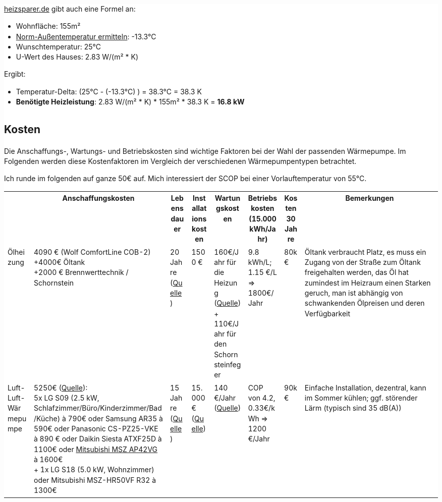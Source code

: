 [heizsparer.de](https://www.heizsparer.de/heizung/heiztechnik/heizleistung-berechnen)
gibt auch eine Formel an:

* Wohnfläche: 155m²
* [Norm-Außentemperatur ermitteln](https://www.waermepumpe.de/normen-technik/klimakarte/): -13.3°C
* Wunschtemperatur: 25°C
* U-Wert des Hauses: 2.83 W/(m² * K)

Ergibt:

* Temperatur-Delta: (25°C - (-13.3°C) ) = 38.3°C = 38.3 K
* **Benötigte Heizleistung**: 2.83 W/(m² * K) * 155m² * 38.3 K = **16.8 kW**

## Kosten

Die Anschaffungs-, Wartungs- und Betriebskosten sind wichtige Faktoren bei der
Wahl der passenden Wärmepumpe. Im Folgenden werden diese Kostenfaktoren im
Vergleich der verschiedenen Wärmepumpentypen betrachtet.


Ich runde im folgenden auf ganze 50€ auf. Mich interessiert der SCOP bei einer
Vorlauftemperatur von 55°C.

<table>
    <tr>
        <th></th>
        <th>Anschaffungskosten</th>
        <th>Lebensdauer</th>
        <th>Installationskosten</th>
        <th>Wartungskosten</th>
        <th>Betriebskosten (15.000 kWh/Jahr)</th>
        <th>Kosten 30 Jahre</th>
        <th>Bemerkungen</th>
    </tr>
    <tr>
        <td>Ölheizung</td>
        <td>4090 € (Wolf ComfortLine COB-2)<br/>+4000€ Öltank<br/>+2000 € Brennwerttechnik / Schornstein</td>
        <td>20 Jahre (<a href="https://praxistipps.focus.de/lebensdauer-einer-heizung-informationen-zu-verschleiss-und-haltbarkeit_98439">Quelle</a>)</td>
        <td>1500 €</td>
        <td>160€/Jahr für die Heizung (<a href="https://www.heizspiegel.de/heizkosten-senken/heizungswartung/">Quelle</a>)<br/>+ 110€/Jahr für den Schornsteinfeger</td>
        <td>9.8 kWh/L; 1.15 €/L ⇒ 1800€/Jahr</td>
        <td>80k €</td>
        <td>Öltank verbraucht Platz, es muss ein Zugang von der Straße zum Öltank freigehalten werden, das Öl hat zumindest im Heizraum einen Starken geruch, man ist abhängig von schwankenden Ölpreisen und deren Verfügbarkeit</td>
    </tr>
    <tr>
        <td>Luft-Luft-Wärmepumpe</td>
        <td>5250€ (<a href="https://www.energieheld.de/heizung/waermepumpe/kosten">Quelle</a>):<br/>
            5x LG S09 (2.5 kW, Schlafzimmer/Büro/Kinderzimmer/Bad/Küche) à 790€ oder Samsung AR35 à 590€  oder Panasonic CS-PZ25-VKE à 890 € oder Daikin Siesta ATXF25D à 1100€ oder <a href="https://www.klimaprofis.com/klimageraete/split-klimageraete/wandklimageraete/mitsubishi-electric-msz-ap42vgk-wifi-r32-kompakt-wandklimageraete-set-4-5-kw">Mitsubishi MSZ AP42VG</a> à 1600€<br/>
            + 1x LG S18 (5.0 kW, Wohnzimmer) oder Mitsubishi MSZ-HR50VF R32 à 1300€</td>
        <td>15 Jahre (<a href="https://m-tec.at/blog/10-mythen-zum-thema-waermepumpen/">Quelle</a>)</td>
        <td>15.000€  (<a href="https://www.energieheld.de/heizung/waermepumpe/kosten">Quelle</a>)</td>
        <td>140 €/Jahr (<a href="https://www.heizspiegel.de/heizkosten-senken/heizungswartung/">Quelle</a>)</td>
        <td>COP von 4.2, 0.33€/kWh ⇒ 1200 €/Jahr</td>
        <td>90k €</td>
        <td>Einfache Installation, dezentral, kann im Sommer kühlen; ggf. störender Lärm (typisch sind 35 dB(A))</td>
    </tr>
